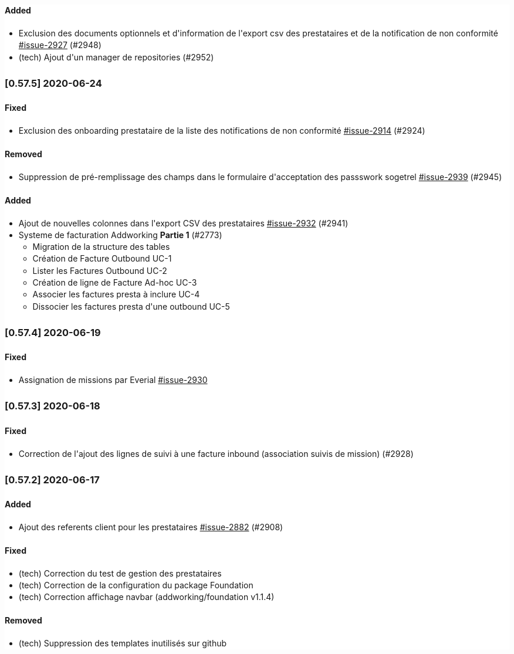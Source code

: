 #### Added
* Exclusion des documents optionnels et d'information de l'export csv des prestataires et de la notification de non conformité [#issue-2927](https://github.com/addworking/platform/issues/2927) (#2948)
* (tech) Ajout d'un manager de repositories (#2952)

### [0.57.5] 2020-06-24
#### Fixed
* Exclusion des onboarding prestataire de la liste des notifications de non conformité [#issue-2914](https://github.com/addworking/platform/issues/2914) (#2924)

#### Removed
* Suppression de pré-remplissage des champs dans le formulaire d'acceptation des passswork sogetrel [#issue-2939](https://github.com/addworking/platform/issues/2939) (#2945)

#### Added
* Ajout de nouvelles colonnes dans l'export CSV des prestataires [#issue-2932](https://github.com/addworking/platform/issues/2932) (#2941)
* Systeme de facturation Addworking **Partie 1** (#2773)
  * Migration de la structure des tables
  * Création de Facture Outbound UC-1
  * Lister les Factures Outbound UC-2
  * Création de ligne de Facture Ad-hoc UC-3
  * Associer les factures presta à inclure UC-4
  * Dissocier les factures presta d'une outbound UC-5

### [0.57.4] 2020-06-19
#### Fixed
* Assignation de missions par Everial [#issue-2930](https://github.com/addworking/platform/issues/2930)

### [0.57.3] 2020-06-18
#### Fixed
* Correction de l'ajout des lignes de suivi à une facture inbound (association suivis de mission) (#2928)

### [0.57.2] 2020-06-17
#### Added
* Ajout des referents client pour les prestataires [#issue-2882](https://github.com/addworking/platform/issues/2882) (#2908)

#### Fixed
* (tech) Correction du test de gestion des prestataires
* (tech) Correction de la configuration du package Foundation
* (tech) Correction affichage navbar (addworking/foundation v1.1.4)

#### Removed
* (tech) Suppression des templates inutilisés sur github

